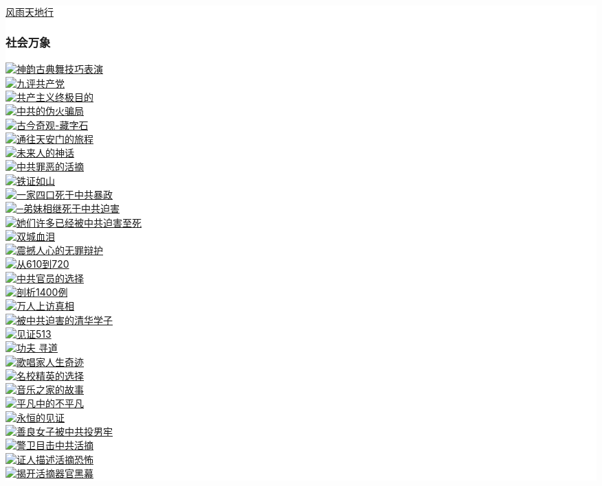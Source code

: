 <a href="https://git.io/fjHp4" rel="nofollow">风雨天地行</a></p></td></tr><tr><td width="707"><h3><p><strong>社会万象</strong></p></h3></td><td VALIGN=TOP rowspan=50><a href="https://git.io/fj9l0" target="_blank"><img width="130" src="https://raw.githubusercontent.com/qddt69/djy/master/gb/130/gudianwu.jpg" title="神韵古典舞技巧表演" alt="神韵古典舞技巧表演"></a><br><a href="https://git.io/fj9la" target="_blank"><img width="130" src="https://raw.githubusercontent.com/qddt69/djy/master/gb/130/9ping.jpg" title="九评共产党" alt="九评共产党"></a><br><a href="https://git.io/fj9lr" target="_blank"><img width="130" src="https://raw.githubusercontent.com/qddt69/djy/master/gb/130/communism.jpg" title="共产主义终极目的" alt="共产主义终极目的"></a><br><a href="https://git.io/fjFNJ" target="_blank"><img width="130" src="https://raw.githubusercontent.com/qddt69/djy/master/gb/130/weihuo.jpg" title="中共的伪火骗局" alt="中共的伪火骗局"></a><br><a href="https://git.io/fj9lK" target="_blank"><img width="130" src="https://raw.githubusercontent.com/qddt69/djy/master/gb/130/changzhi.jpg" title="古今奇观-藏字石" alt="古今奇观-藏字石"></a><br><a href="https://git.io/fj9lP" target="_blank"><img width="130" src="https://raw.githubusercontent.com/qddt69/djy/master/gb/130/tianan.jpg" title="通往天安门的旅程" alt="通往天安门的旅程"></a><br><a href="https://git.io/fj9lX" target="_blank"><img width="130" src="https://raw.githubusercontent.com/qddt69/djy/master/gb/130/weilai.jpg" title="未来人的神话" alt="未来人的神话"></a><br><a href="https://git.io/fj9l1" target="_blank"><img width="130" src="https://raw.githubusercontent.com/qddt69/djy/master/gb/130/ji-zy.jpg" title="中共罪恶的活摘" alt="中共罪恶的活摘"></a><br><a href="https://git.io/fj9lM" target="_blank"><img width="130" src="https://raw.githubusercontent.com/qddt69/djy/master/gb/130/huozhai.jpg" title="铁证如山" alt="铁证如山"></a><br><a href="https://git.io/fj9lD" target="_blank"><img width="130" src="https://raw.githubusercontent.com/qddt69/djy/master/gb/130/4ke.jpg" title="一家四口死于中共暴政" alt="一家四口死于中共暴政"></a><br><a href="https://git.io/fj9ly" target="_blank"><img width="130" src="https://raw.githubusercontent.com/qddt69/djy/master/gb/130/jie-di.jpg" title="─弟妹相继死于中共迫害" alt="─弟妹相继死于中共迫害"></a><br><a href="https://git.io/fj9lS" target="_blank"><img width="130" src="https://raw.githubusercontent.com/qddt69/djy/master/gb/130/ma-sj.jpg" title="她们许多已经被中共迫害至死" alt="她们许多已经被中共迫害至死"></a><br><a href="https://git.io/fj9l9" target="_blank"><img width="130" src="https://raw.githubusercontent.com/qddt69/djy/master/gb/130/shuan-cxl.jpg" title="双城血泪" alt="双城血泪"></a><br><a href="https://git.io/fj9lH" target="_blank"><img width="130" src="https://raw.githubusercontent.com/qddt69/djy/master/gb/130/wu-zbh.jpg" title="震撼人心的无罪辩护" alt="震撼人心的无罪辩护"></a><br><a href="https://git.io/fj9lQ" target="_blank"><img width="130" src="https://raw.githubusercontent.com/qddt69/djy/master/gb/130/6c10-720.jpg" title="从610到720" alt="从610到720"></a><br><a href="https://git.io/fj9l7" target="_blank"><img width="130" src="https://raw.githubusercontent.com/qddt69/djy/master/gb/130/xian-z.jpg" title="中共官员的选择" alt="中共官员的选择"></a><br><a href="https://git.io/fj9l5" target="_blank"><img width="130" src="https://raw.githubusercontent.com/qddt69/djy/master/gb/130/1400l.jpg" title="剖析1400例" alt="剖析1400例"></a><br><a href="https://git.io/fj9lb" target="_blank"><img width="130" src="https://raw.githubusercontent.com/qddt69/djy/master/gb/130/425.jpg" title="万人上访真相" alt="万人上访真相"></a><br><a href="https://git.io/fj9lN" target="_blank"><img width="130" src="https://raw.githubusercontent.com/qddt69/djy/master/gb/130/qing-h.jpg" title="被中共迫害的清华学子" alt="被中共迫害的清华学子"></a><br><a href="https://git.io/fj9lx" target="_blank"><img width="130" src="https://raw.githubusercontent.com/qddt69/djy/master/gb/130/jian-z513.jpg" title="见证513" alt="见证513"></a><br><a href="https://git.io/fj9lp" target="_blank"><img width="130" src="https://raw.githubusercontent.com/qddt69/djy/master/gb/130/gongfu.jpg" title="功夫 寻道" alt="功夫 寻道"></a><br><a href="https://git.io/fj9lh" target="_blank"><img width="130" src="https://raw.githubusercontent.com/qddt69/djy/master/gb/130/guangguimian.jpg" title="歌唱家人生奇迹" alt="歌唱家人生奇迹"></a><br><a href="https://git.io/fj9lj" target="_blank"><img width="130" src="https://raw.githubusercontent.com/qddt69/djy/master/gb/130/ming-jjy.jpg" title="名校精英的选择" alt="名校精英的选择"></a><br><a href="https://git.io/fj98e" target="_blank"><img width="130" src="https://raw.githubusercontent.com/qddt69/djy/master/gb/130/yin-lj.jpg" title="音乐之家的故事" alt="音乐之家的故事"></a><br><a href="https://git.io/fj98v" target="_blank"><img width="130" src="https://raw.githubusercontent.com/qddt69/djy/master/gb/130/ming-hsf.jpg" title="平凡中的不平凡" alt="平凡中的不平凡"></a><br><a href="https://github.com/qddt69/yh/blob/master/README.md?dfh#1" target="_blank"><img width="130" src="https://raw.githubusercontent.com/qddt69/djy/master/gb/130/yong-h.jpg" title="永恒的见证"  alt="永恒的见证"></a><br><a href="https://github.com/qddt69/djy/blob/master/gb/13/9/29/n3974789.md?dfh#1" target="_blank"><img width="130" src="https://raw.githubusercontent.com/qddt69/djy/master/gb/130/shang-lnz.jpg" title="善良女子被中共投男牢"  alt="善良女子被中共投男牢"></a><br><a href="https://github.com/qddt69/djy/blob/master/gb/16/3/16/n4663449.md?dfh#1" target="_blank"><img width="130" src="https://raw.githubusercontent.com/qddt69/djy/master/gb/130/huo-z3.jpg" title="警卫目击中共活摘"  alt="警卫目击中共活摘"></a><br><a href="https://github.com/qddt69/djy/blob/master/gb/16/8/7/n8177641.md?dfh#1" target="_blank"><img width="130" src="https://raw.githubusercontent.com/qddt69/djy/master/gb/130/huo-z4.jpg" title="证人描述活摘恐怖"  alt="证人描述活摘恐怖"></a><br><a href="https://github.com/qddt69/djy/blob/master/gb/10/4/19/n2881569.md?dfh#1" target="_blank"><img width="130" src="https://raw.githubusercontent.com/qddt69/djy/master/gb/130/huo-z1.jpg" title="揭开活摘器官黑幕"  alt="揭开活摘器官黑幕"></a><br><a href="https://github.com/qddt69/djy/blob/master/gb/10/11/7/n3077476.md?dfh#1" target="_blank">